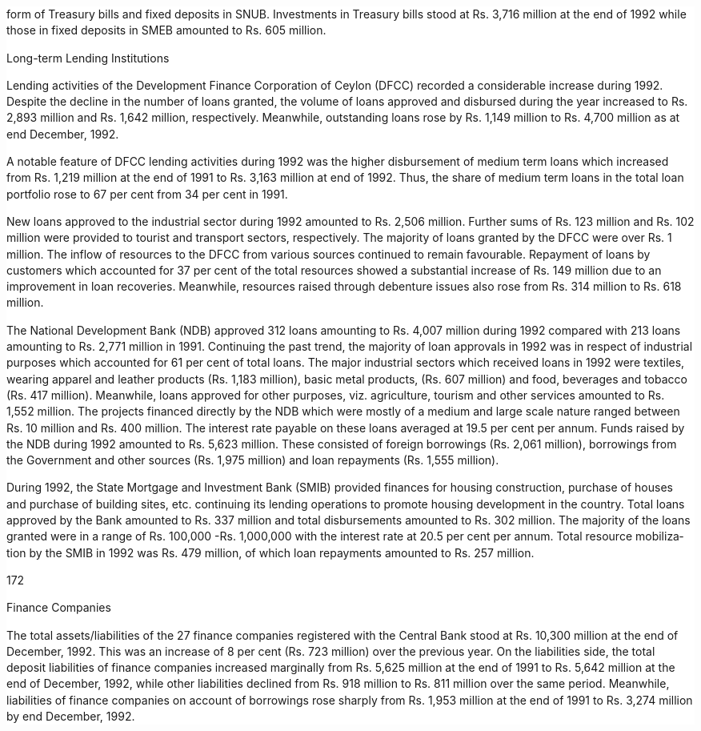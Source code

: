 form of Treasury bills and fixed deposits in SNUB. Investments in Treasury bills stood at Rs. 3,716 million at the end of 1992 while those in fixed deposits in SMEB amounted to Rs. 605 million.

Long-term Lending Institutions

Lending activities of the Development Finance Corporation of Ceylon (DFCC) recorded a considerable increase during 1992. Despite the decline in the number of loans granted, the volume of loans approved and disbursed during the year increased to Rs. 2,893 million and Rs. 1,642 million, respectively. Meanwhile, outstanding loans rose by Rs. 1,149 million to Rs. 4,700 million as at end December, 1992.

A notable feature of DFCC lending activities during 1992 was the higher disburse­ment of medium term loans which increased from Rs. 1,219 million at the end of 1991 to Rs. 3,163 million at end of 1992. Thus, the share of medium term loans in the total loan portfolio rose to 67 per cent from 34 per cent in 1991.

New loans approved to the industrial sector during 1992 amounted to Rs. 2,506 million. Further sums of Rs. 123 million and Rs. 102 million were provided to tourist and transport sectors, respectively. The majority of loans granted by the DFCC were over Rs. 1 million. The inflow of resources to the DFCC from various sources continued to remain favourable. Repayment of loans by customers which accounted for 37 per cent of the total resources showed a substantial increase of Rs. 149 million due to an improve­ment in loan recoveries. Meanwhile, resources raised through debenture issues also rose from Rs. 314 million to Rs. 618 million.

The National Development Bank (NDB) approved 312 loans amounting to Rs. 4,007 million during 1992 compared with 213 loans amounting to Rs. 2,771 million in 1991. Continuing the past trend, the majority of loan approvals in 1992 was in respect of industrial purposes which accounted for 61 per cent of total loans. The major industrial sectors which received loans in 1992 were textiles, wearing apparel and leather products (Rs. 1,183 million), basic metal products, (Rs. 607 million) and food, beverages and tobacco (Rs. 417 million). Meanwhile, loans approved for other purposes, viz. agricul­ture, tourism and other services amounted to Rs. 1,552 million. The projects financed directly by the NDB which were mostly of a medium and large scale nature ranged between Rs. 10 million and Rs. 400 million. The interest rate payable on these loans averaged at 19.5 per cent per annum. Funds raised by the NDB during 1992 amounted to Rs. 5,623 million. These consisted of foreign borrowings (Rs. 2,061 million), borrowings from the Government and other sources (Rs. 1,975 million) and loan repayments (Rs. 1,555 million).

During 1992, the State Mortgage and Investment Bank (SMIB) provided finances for housing construction, purchase of houses and purchase of building sites, etc. continuing its lending operations to promote housing development in the country. Total loans approved by the Bank amounted to Rs. 337 million and total disbursements amounted to Rs. 302 million. The majority of the loans granted were in a range of Rs. 100,000 -Rs. 1,000,000 with the interest rate at 20.5 per cent per annum. Total resource mobiliza­tion by the SMIB in 1992 was Rs. 479 million, of which loan repayments amounted to Rs. 257 million.

172

Finance Companies

The total assets/liabilities of the 27 finance companies registered with the Central Bank stood at Rs. 10,300 million at the end of December, 1992. This was an increase of 8 per cent (Rs. 723 million) over the previous year. On the liabilities side, the total deposit liabilities of finance companies increased marginally from Rs. 5,625 million at the end of 1991 to Rs. 5,642 million at the end of December, 1992, while other liabilities declined from Rs. 918 million to Rs. 811 million over the same period. Meanwhile, liabilities of finance companies on account of borrowings rose sharply from Rs. 1,953 million at the end of 1991 to Rs. 3,274 million by end December, 1992.
